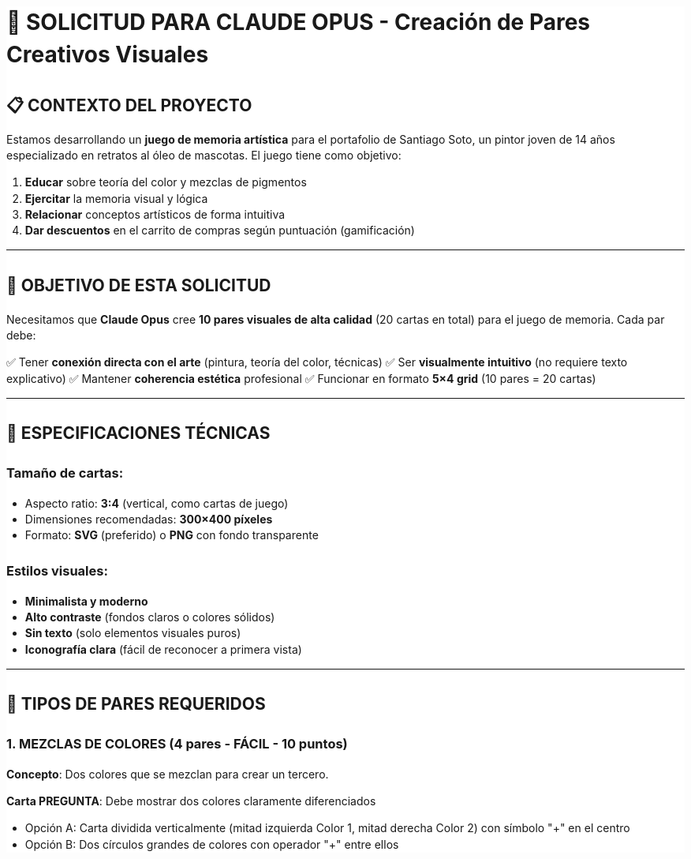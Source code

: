 # 🎨 SOLICITUD PARA CLAUDE OPUS - Creación de Pares Creativos Visuales

## 📋 CONTEXTO DEL PROYECTO

Estamos desarrollando un **juego de memoria artística** para el portafolio de Santiago Soto, un pintor joven de 14 años especializado en retratos al óleo de mascotas. El juego tiene como objetivo:

1. **Educar** sobre teoría del color y mezclas de pigmentos
2. **Ejercitar** la memoria visual y lógica
3. **Relacionar** conceptos artísticos de forma intuitiva
4. **Dar descuentos** en el carrito de compras según puntuación (gamificación)

---

## 🎯 OBJETIVO DE ESTA SOLICITUD

Necesitamos que **Claude Opus** cree **10 pares visuales de alta calidad** (20 cartas en total) para el juego de memoria. Cada par debe:

✅ Tener **conexión directa con el arte** (pintura, teoría del color, técnicas)
✅ Ser **visualmente intuitivo** (no requiere texto explicativo)
✅ Mantener **coherencia estética** profesional
✅ Funcionar en formato **5×4 grid** (10 pares = 20 cartas)

---

## 📐 ESPECIFICACIONES TÉCNICAS

### **Tamaño de cartas**:
- Aspecto ratio: **3:4** (vertical, como cartas de juego)
- Dimensiones recomendadas: **300×400 píxeles**
- Formato: **SVG** (preferido) o **PNG** con fondo transparente

### **Estilos visuales**:
- **Minimalista y moderno**
- **Alto contraste** (fondos claros o colores sólidos)
- **Sin texto** (solo elementos visuales puros)
- **Iconografía clara** (fácil de reconocer a primera vista)

---

## 🎨 TIPOS DE PARES REQUERIDOS

### **1. MEZCLAS DE COLORES** (4 pares - FÁCIL - 10 puntos)

**Concepto**: Dos colores que se mezclan para crear un tercero.

**Carta PREGUNTA**: Debe mostrar dos colores claramente diferenciados
- Opción A: Carta dividida verticalmente (mitad izquierda Color 1, mitad derecha Color 2) con símbolo "+" en el centro
- Opción B: Dos círculos grandes de colores con operador "+" entre ellos
